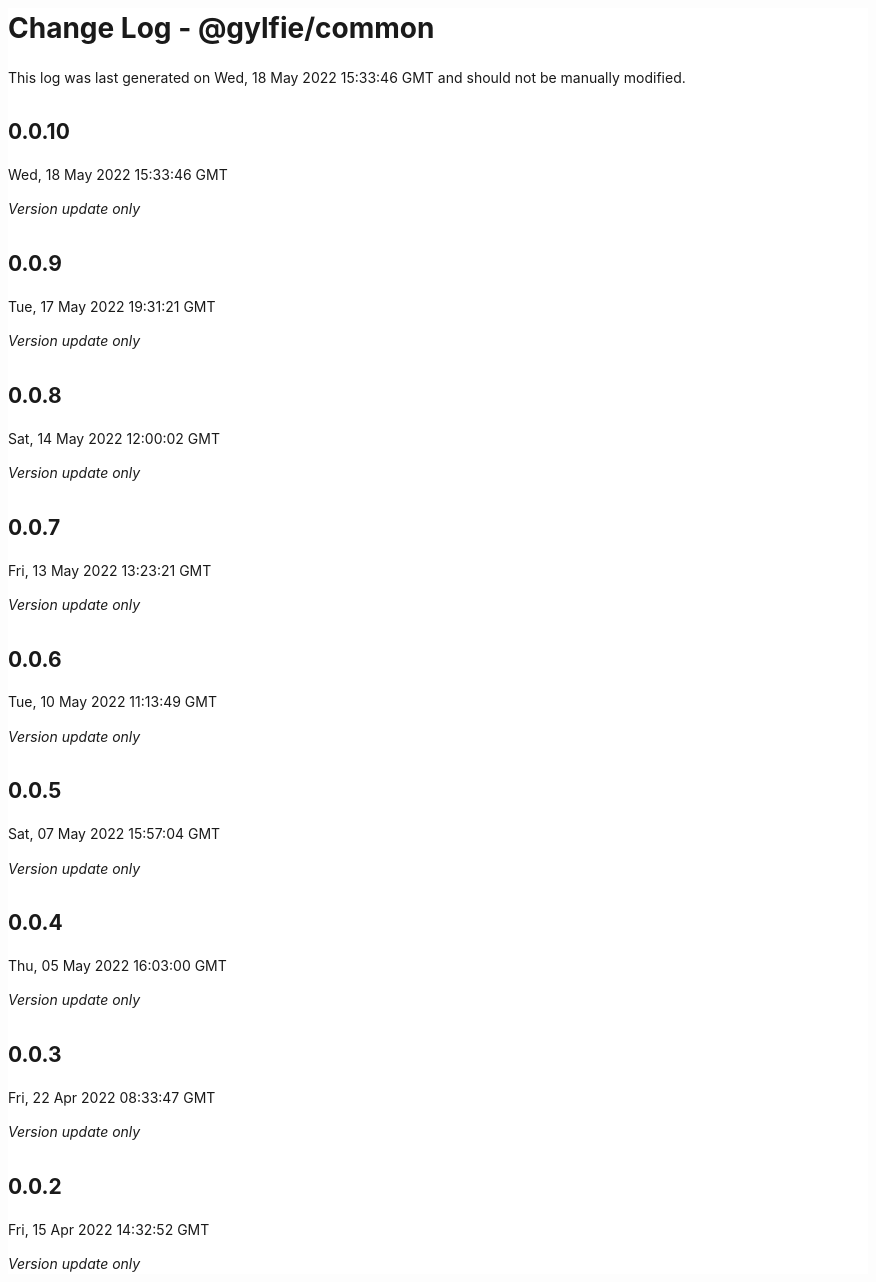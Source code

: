 # Change Log - @gylfie/common

This log was last generated on Wed, 18 May 2022 15:33:46 GMT and should not be manually modified.

## 0.0.10
Wed, 18 May 2022 15:33:46 GMT

_Version update only_

## 0.0.9
Tue, 17 May 2022 19:31:21 GMT

_Version update only_

## 0.0.8
Sat, 14 May 2022 12:00:02 GMT

_Version update only_

## 0.0.7
Fri, 13 May 2022 13:23:21 GMT

_Version update only_

## 0.0.6
Tue, 10 May 2022 11:13:49 GMT

_Version update only_

## 0.0.5
Sat, 07 May 2022 15:57:04 GMT

_Version update only_

## 0.0.4
Thu, 05 May 2022 16:03:00 GMT

_Version update only_

## 0.0.3
Fri, 22 Apr 2022 08:33:47 GMT

_Version update only_

## 0.0.2
Fri, 15 Apr 2022 14:32:52 GMT

_Version update only_
